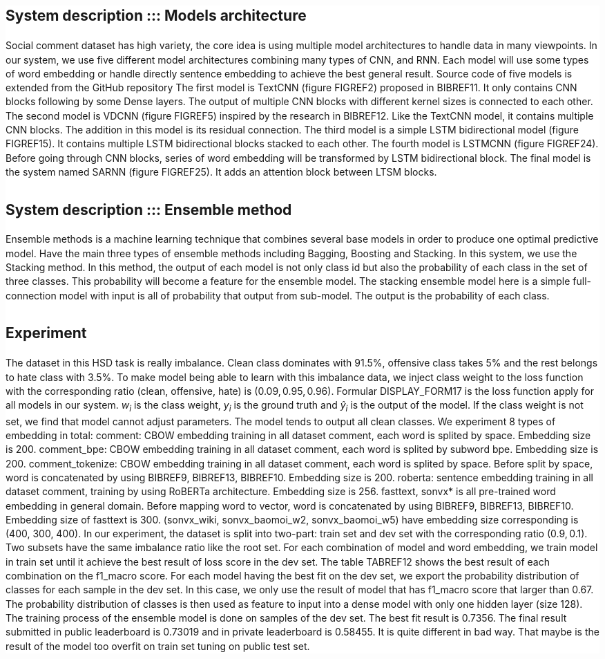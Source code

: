 ## System description ::: Models architecture
Social comment dataset has high variety, the core idea is using multiple model architectures to handle data in many viewpoints. In our system, we use five different model architectures combining many types of CNN, and RNN. Each model will use some types of word embedding or handle directly sentence embedding to achieve the best general result. Source code of five models is extended from the GitHub repository
The first model is TextCNN (figure FIGREF2) proposed in BIBREF11. It only contains CNN blocks following by some Dense layers. The output of multiple CNN blocks with different kernel sizes is connected to each other.
The second model is VDCNN (figure FIGREF5) inspired by the research in BIBREF12. Like the TextCNN model, it contains multiple CNN blocks. The addition in this model is its residual connection.
The third model is a simple LSTM bidirectional model (figure FIGREF15). It contains multiple LSTM bidirectional blocks stacked to each other.
The fourth model is LSTMCNN (figure FIGREF24). Before going through CNN blocks, series of word embedding will be transformed by LSTM bidirectional block.
The final model is the system named SARNN (figure FIGREF25). It adds an attention block between LTSM blocks.

## System description ::: Ensemble method
Ensemble methods is a machine learning technique that combines several base models in order to produce one optimal predictive model. Have the main three types of ensemble methods including Bagging, Boosting and Stacking. In this system, we use the Stacking method. In this method, the output of each model is not only class id but also the probability of each class in the set of three classes. This probability will become a feature for the ensemble model. The stacking ensemble model here is a simple full-connection model with input is all of probability that output from sub-model. The output is the probability of each class.

## Experiment
The dataset in this HSD task is really imbalance. Clean class dominates with 91.5%, offensive class takes 5% and the rest belongs to hate class with 3.5%. To make model being able to learn with this imbalance data, we inject class weight to the loss function with the corresponding ratio (clean, offensive, hate) is $(0.09, 0.95, 0.96)$. Formular DISPLAY_FORM17 is the loss function apply for all models in our system. $w_i$ is the class weight, $y_i$ is the ground truth and $\hat{y}_i$ is the output of the model. If the class weight is not set, we find that model cannot adjust parameters. The model tends to output all clean classes.
We experiment 8 types of embedding in total:
comment: CBOW embedding training in all dataset comment, each word is splited by space. Embedding size is 200.
comment_bpe: CBOW embedding training in all dataset comment, each word is splited by subword bpe. Embedding size is 200.
comment_tokenize: CBOW embedding training in all dataset comment, each word is splited by space. Before split by space, word is concatenated by using BIBREF9, BIBREF13, BIBREF10. Embedding size is 200.
roberta: sentence embedding training in all dataset comment, training by using RoBERTa architecture. Embedding size is 256.
fasttext, sonvx* is all pre-trained word embedding in general domain. Before mapping word to vector, word is concatenated by using BIBREF9, BIBREF13, BIBREF10. Embedding size of fasttext is 300. (sonvx_wiki, sonvx_baomoi_w2, sonvx_baomoi_w5) have embedding size corresponding is (400, 300, 400).
In our experiment, the dataset is split into two-part: train set and dev set with the corresponding ratio $(0.9, 0.1)$. Two subsets have the same imbalance ratio like the root set. For each combination of model and word embedding, we train model in train set until it achieve the best result of loss score in the dev set. The table TABREF12 shows the best result of each combination on the f1_macro score.
For each model having the best fit on the dev set, we export the probability distribution of classes for each sample in the dev set. In this case, we only use the result of model that has f1_macro score that larger than 0.67. The probability distribution of classes is then used as feature to input into a dense model with only one hidden layer (size 128). The training process of the ensemble model is done on samples of the dev set. The best fit result is 0.7356. The final result submitted in public leaderboard is 0.73019 and in private leaderboard is 0.58455. It is quite different in bad way. That maybe is the result of the model too overfit on train set tuning on public test set.